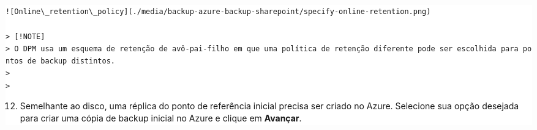     ![Online\_retention\_policy](./media/backup-azure-backup-sharepoint/specify-online-retention.png)
    
    > [!NOTE]
    > O DPM usa um esquema de retenção de avô-pai-filho em que uma política de retenção diferente pode ser escolhida para pontos de backup distintos.
    > 
    > 
12. Semelhante ao disco, uma réplica do ponto de referência inicial precisa ser criado no Azure. Selecione sua opção desejada para criar uma cópia de backup inicial no Azure e clique em **Avançar**.
    